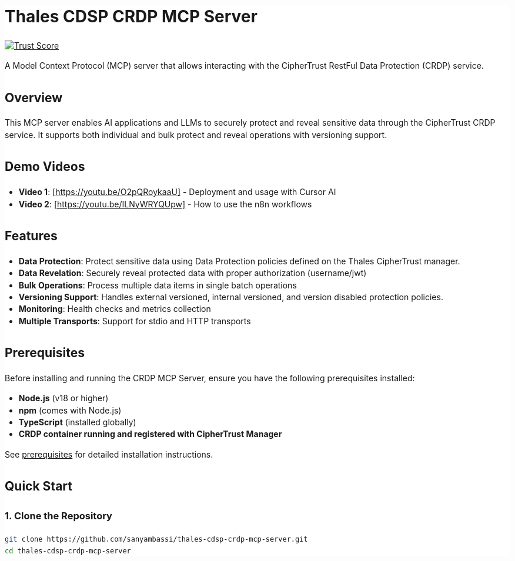 # Thales CDSP CRDP MCP Server

[![Trust Score](https://archestra.ai/mcp-catalog/api/badge/quality/sanyambassi/thales-cdsp-crdp-mcp-server)](https://archestra.ai/mcp-catalog/sanyambassi__thales-cdsp-crdp-mcp-server)

A Model Context Protocol (MCP) server that allows interacting with the CipherTrust RestFul Data Protection (CRDP) service.

## Overview

This MCP server enables AI applications and LLMs to securely protect and reveal sensitive data through the CipherTrust CRDP service. It supports both individual and bulk protect and reveal operations with versioning support.

## Demo Videos

- **Video 1**: [https://youtu.be/O2pQRoykaaU] - Deployment and usage with Cursor AI
- **Video 2**: [https://youtu.be/ILNyWRYQUpw] - How to use the n8n workflows

## Features

- **Data Protection**: Protect sensitive data using Data Protection policies defined on the Thales CipherTrust manager.
- **Data Revelation**: Securely reveal protected data with proper authorization (username/jwt)
- **Bulk Operations**: Process multiple data items in single batch operations
- **Versioning Support**: Handles external versioned, internal versioned, and version disabled protection policies.
- **Monitoring**: Health checks and metrics collection
- **Multiple Transports**: Support for stdio and HTTP transports

## Prerequisites

Before installing and running the CRDP MCP Server, ensure you have the following prerequisites installed:

- **Node.js** (v18 or higher)
- **npm** (comes with Node.js)
- **TypeScript** (installed globally)
- **CRDP container running and registered with CipherTrust Manager** 

See [prerequisites](docs/prerequisites.md) for detailed installation instructions.

## Quick Start

### 1. Clone the Repository

```bash
git clone https://github.com/sanyambassi/thales-cdsp-crdp-mcp-server.git
cd thales-cdsp-crdp-mcp-server
```
